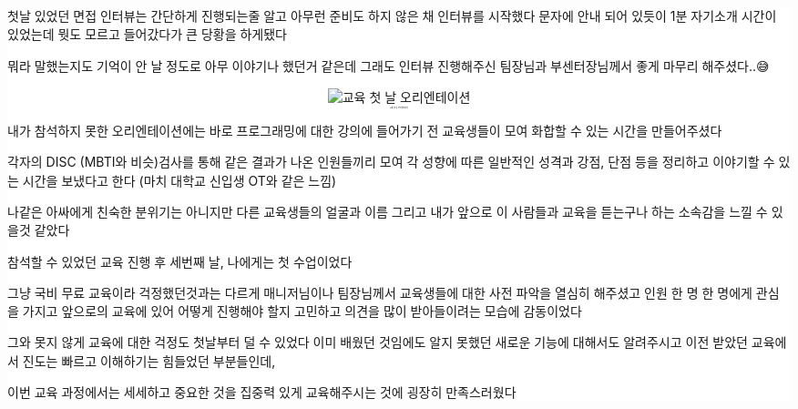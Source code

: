 


첫날 있었던 면접 인터뷰는 간단하게 진행되는줄 알고
아무런 준비도 하지 않은 채 인터뷰를 시작했다
문자에 안내 되어 있듯이 1분 자기소개 시간이 있었는데
뭣도 모르고 들어갔다가 큰 당황을 하게됐다
  


뭐라 말했는지도 기억이 안 날 정도로 아무 이야기나 했던거 같은데
그래도 인터뷰 진행해주신 팀장님과 부센터장님께서 좋게 마무리 해주셨다..😅
  
  
<figure style="text-align:center">
<img src="https://img1.daumcdn.net/thumb/R1280x0/?scode=mtistory2&fname=https%3A%2F%2Fblog.kakaocdn.net%2Fdn%2Fcf5InJ%2Fbtr1nDK01se%2FzR9ZEYhQ9mdNWMTDHffKe1%2Fimg.jpg" style="width:550px" title="교육 첫 날 오리엔테이션">
<figcaption style="text-align:center; font-size:2px;">교육 첫 날 오리엔테이션</figcaption></figure>
  
  
내가 참석하지 못한 오리엔테이션에는
바로 프로그래밍에 대한 강의에 들어가기 전
교육생들이 모여 화합할 수 있는 시간을 만들어주셨다
  


각자의 DISC (MBTI와 비슷)검사를 통해
같은 결과가 나온 인원들끼리 모여
각 성향에 따른 일반적인 성격과 강점, 단점 등을 정리하고
이야기할 수 있는 시간을 보냈다고 한다
(마치 대학교 신입생 OT와 같은 느낌)
  


나같은 아싸에게 친숙한 분위기는 아니지만
다른 교육생들의 얼굴과 이름
그리고 내가 앞으로 이 사람들과 교육을 듣는구나 하는
소속감을 느낄 수 있을것 같았다
  


참석할 수 있었던 교육 진행 후 세번째 날,
나에게는 첫 수업이었다
  



그냥 국비 무료 교육이라 걱정했던것과는 다르게
매니저님이나 팀장님께서 교육생들에 대한 사전 파악을 열심히 해주셨고
인원 한 명 한 명에게 관심을 가지고
앞으로의 교육에 있어 어떻게 진행해야 할지 고민하고
의견을 많이 받아들이려는 모습에 감동이었다
  


그와 못지 않게 교육에 대한 걱정도 첫날부터 덜 수 있었다
이미 배웠던 것임에도 알지 못했던 새로운 기능에 대해서도 알려주시고
이전 받았던 교육에서 진도는 빠르고
이해하기는 힘들었던 부분들인데,  
  

이번 교육 과정에서는
세세하고 중요한 것을 집중력 있게 교육해주시는 것에 굉장히 만족스러웠다
  
